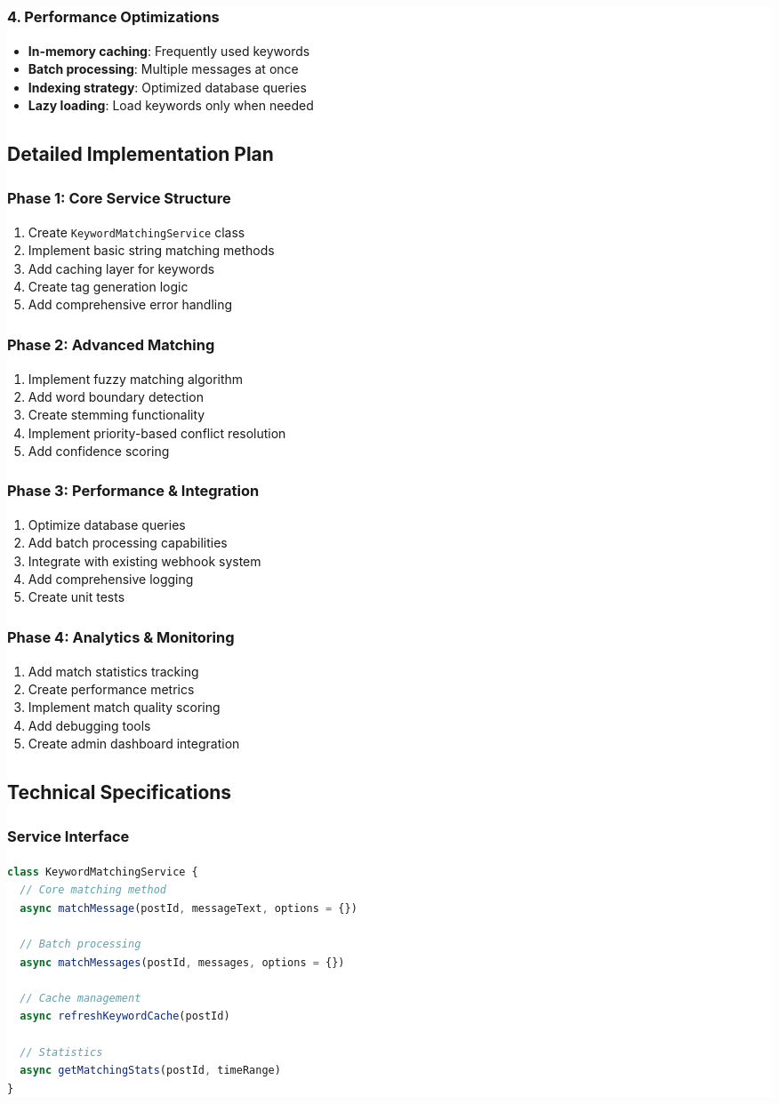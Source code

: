 ### 4. Performance Optimizations
- **In-memory caching**: Frequently used keywords
- **Batch processing**: Multiple messages at once
- **Indexing strategy**: Optimized database queries
- **Lazy loading**: Load keywords only when needed

## Detailed Implementation Plan

### Phase 1: Core Service Structure
1. Create `KeywordMatchingService` class
2. Implement basic string matching methods
3. Add caching layer for keywords
4. Create tag generation logic
5. Add comprehensive error handling

### Phase 2: Advanced Matching
1. Implement fuzzy matching algorithm
2. Add word boundary detection
3. Create stemming functionality
4. Implement priority-based conflict resolution
5. Add confidence scoring

### Phase 3: Performance & Integration
1. Optimize database queries
2. Add batch processing capabilities
3. Integrate with existing webhook system
4. Add comprehensive logging
5. Create unit tests

### Phase 4: Analytics & Monitoring
1. Add match statistics tracking
2. Create performance metrics
3. Implement match quality scoring
4. Add debugging tools
5. Create admin dashboard integration

## Technical Specifications

### Service Interface
```javascript
class KeywordMatchingService {
  // Core matching method
  async matchMessage(postId, messageText, options = {})
  
  // Batch processing
  async matchMessages(postId, messages, options = {})
  
  // Cache management
  async refreshKeywordCache(postId)
  
  // Statistics
  async getMatchingStats(postId, timeRange)
}
```
